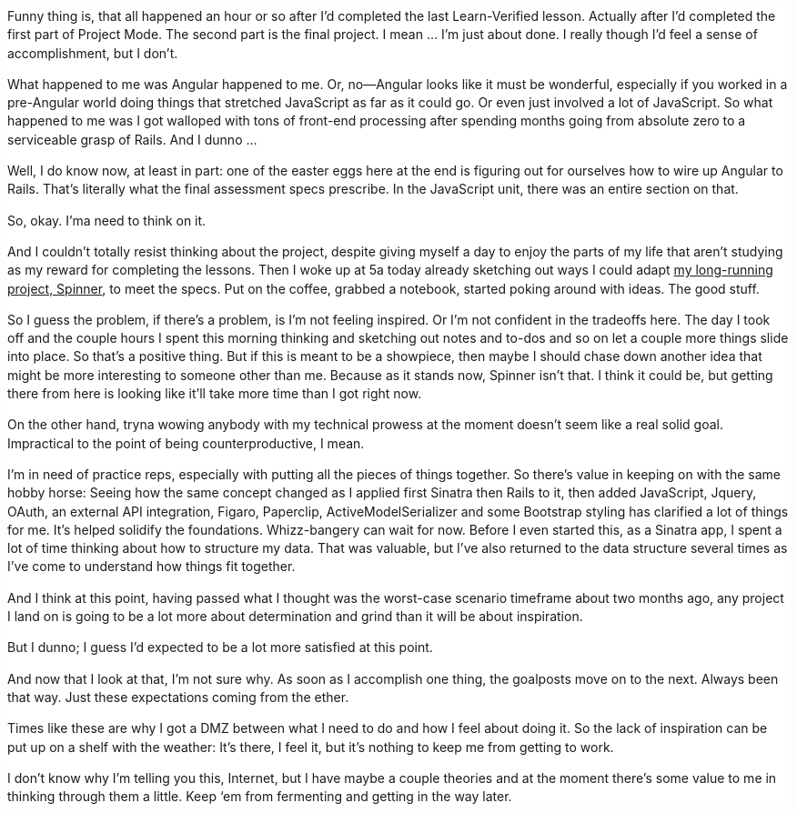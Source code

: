 Funny thing is, that all happened an hour or so after I’d completed the last Learn-Verified lesson. Actually after I’d completed the first part of Project Mode. The second part is the final project. I mean … I’m just about done. I really though I’d feel a sense of accomplishment, but I don’t.

What happened to me was Angular happened to me. Or, no—Angular looks like it must be wonderful, especially if you worked in a pre-Angular world doing things that stretched JavaScript as far as it could go. Or even just involved a lot of JavaScript. So what happened to me was I got walloped with tons of front-end processing after spending months going from absolute zero to a serviceable grasp of Rails. And I dunno …

Well, I do know now, at least in part: one of the easter eggs here at the end is figuring out for ourselves how to wire up Angular to Rails. That’s literally what the final assessment specs prescribe. In the JavaScript unit, there was an entire section on that.

So, okay. I’ma need to think on it.

And I couldn’t totally resist thinking about the project, despite giving myself a day to enjoy the parts of my life that aren’t studying as my reward for completing the lessons. Then I woke up at 5a today already sketching out ways I could adapt [my long-running project, Spinner](https://github.com/authorbeard/spinner-rails-assessment"), to meet the specs. Put on the coffee, grabbed a notebook, started poking around with ideas. The good stuff.

So I guess the problem, if there’s a problem, is I’m not feeling inspired. Or I’m not confident in the tradeoffs here. The day I took off and the couple hours I spent this morning thinking and sketching out notes and to-dos and so on let a couple more things slide into place. So that’s a positive thing. But if this is meant to be a showpiece, then maybe I should chase down another idea that might be more interesting to someone other than me. Because as it stands now, Spinner isn’t that. I think it could be, but getting there from here is looking like it’ll take more time than I got right now.

On the other hand, tryna wowing anybody with my technical prowess at the moment doesn’t seem like a real solid goal. Impractical to the point of being counterproductive, I mean.

I’m in need of practice reps, especially with putting all the pieces of things together. So there’s value in keeping on with the same hobby horse: Seeing how the same concept changed as I applied first Sinatra then Rails to it, then added JavaScript, Jquery, OAuth, an external API integration, Figaro, Paperclip, ActiveModelSerializer and some Bootstrap styling has clarified a lot of things for me. It’s helped solidify the foundations. Whizz-bangery can wait for now. Before I even started this, as a Sinatra app, I spent a lot of time thinking about how to structure my data. That was valuable, but I’ve also returned to the data structure several times as I’ve come to understand how things fit together.

And I think at this point, having passed what I thought was the worst-case scenario timeframe about two months ago, any project I land on is going to be a lot more about determination and grind than it will be about inspiration.

But I dunno; I guess I’d expected to be a lot more satisfied at this point.

And now that I look at that, I’m not sure why. As soon as I accomplish one thing, the goalposts move on to the next. Always been that way. Just these expectations coming from the ether.

Times like these are why I got a DMZ between what I need to do and how I feel about doing it. So the lack of inspiration can be put up on a shelf with the weather: It’s there, I feel it, but it’s nothing to keep me from getting to work.

I don’t know why I’m telling you this, Internet, but I have maybe a couple theories and at the moment there’s some value to me in thinking through them a little. Keep ‘em from fermenting and getting in the way later.

